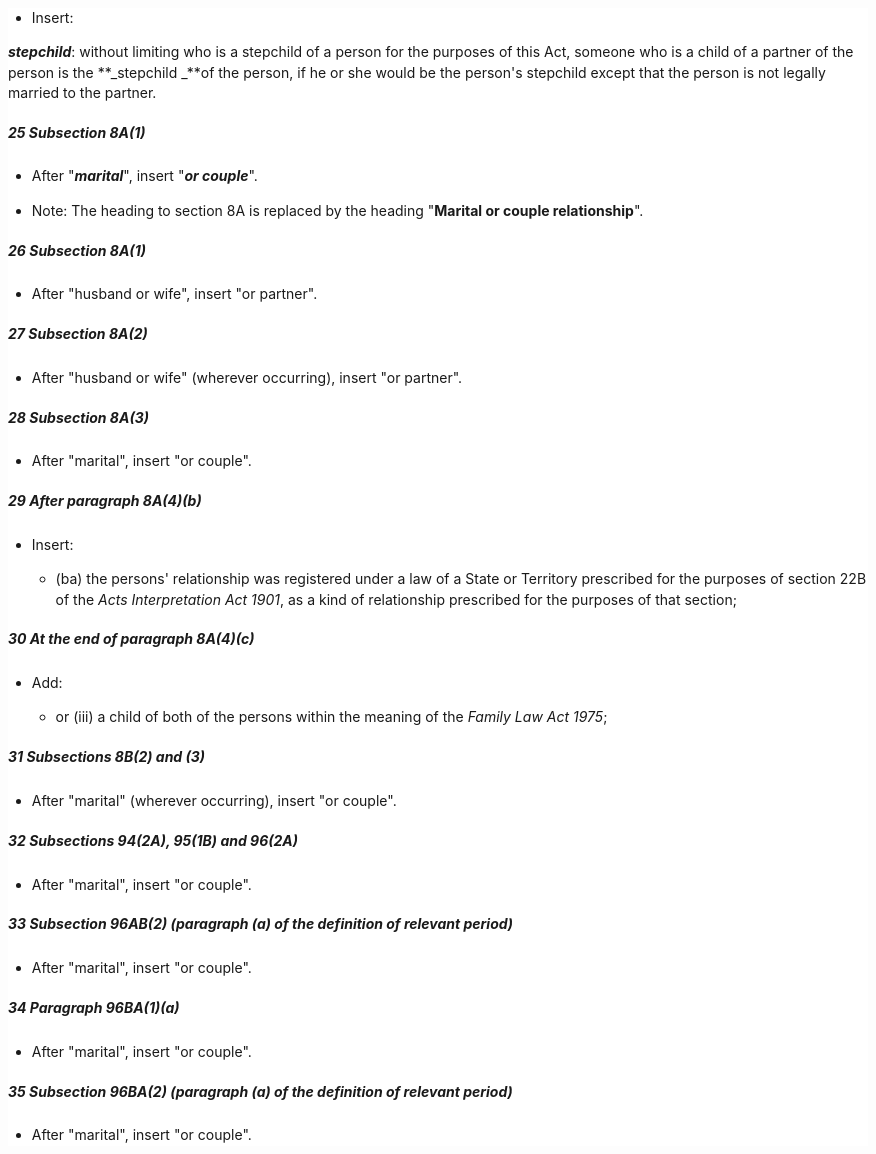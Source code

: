    * Insert: 

**_stepchild_**: without limiting who is a stepchild of a person for the purposes of this Act, someone who is a child of a partner of the person is the **_stepchild _**of the person, if he or she would be the person's stepchild except that the person is not legally married to the partner.

##### 25  Subsection 8A(1)

   * After "**_marital_**", insert "**_or couple_**".

   * Note: The heading to section 8A is replaced by the heading "**Marital or couple relationship**".

##### 26  Subsection 8A(1)

   * After "husband or wife", insert "or partner".

##### 27  Subsection 8A(2)

   * After "husband or wife" (wherever occurring), insert "or partner".

##### 28  Subsection 8A(3)

   * After "marital", insert "or couple".

##### 29  After paragraph 8A(4)(b)

   * Insert: 

      * (ba) the persons' relationship was registered under a law of a State or Territory prescribed for the purposes of section 22B of the _Acts Interpretation Act 1901_, as a kind of relationship prescribed for the purposes of that section;

##### 30  At the end of paragraph 8A(4)(c)

   * Add: 

       * or (iii)	a child of both of the persons within the meaning of the _Family Law Act 1975_;

##### 31  Subsections 8B(2) and (3)

   * After "marital" (wherever occurring), insert "or couple".

##### 32  Subsections 94(2A), 95(1B) and 96(2A)

   * After "marital", insert "or couple".

##### 33  Subsection 96AB(2) (paragraph (a) of the definition of relevant period)

   * After "marital", insert "or couple".

##### 34  Paragraph 96BA(1)(a)

   * After "marital", insert "or couple".

##### 35  Subsection 96BA(2) (paragraph (a) of the definition of relevant period)

   * After "marital", insert "or couple".
